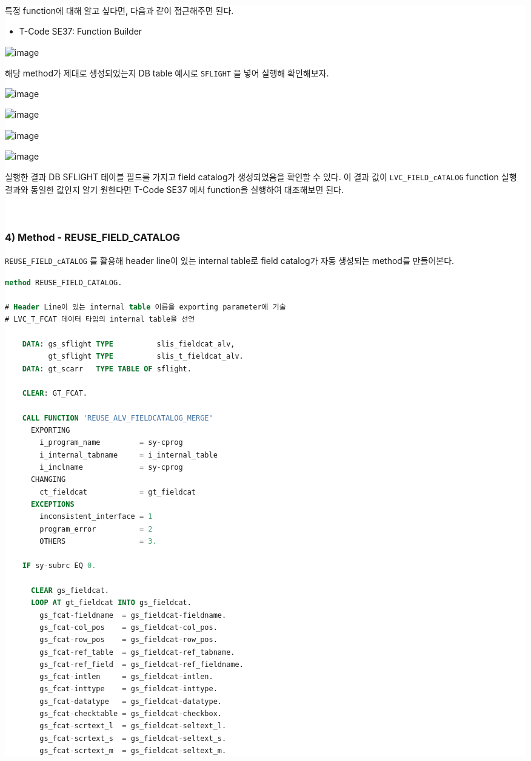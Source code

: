 특정 function에 대해 알고 싶다면, 다음과 같이 접근해주면 된다. 

- T-Code SE37: Function Builder

![image](https://user-images.githubusercontent.com/58674365/98429240-d7cd7580-20e8-11eb-92ee-3d7c2900f6b6.png)

해당 method가 제대로 생성되었는지 DB table 예시로 `SFLIGHT` 을 넣어 실행해 확인해보자. 

![image](https://user-images.githubusercontent.com/58674365/98431821-2c2e2080-20fc-11eb-8a1a-31d3696e608d.png)<br>

![image](https://user-images.githubusercontent.com/58674365/98429436-e5372f80-20e9-11eb-9e73-0c50dcaac8d6.png)<br>

![image](https://user-images.githubusercontent.com/58674365/98431858-816a3200-20fc-11eb-8662-0ab87034f8ce.png)<br>

![image](https://user-images.githubusercontent.com/58674365/98431854-77483380-20fc-11eb-9061-2ea62b5e22db.png)

실행한 결과 DB SFLIGHT 테이블 필드를 가지고 field catalog가 생성되었음을 확인할 수 있다. 이 결과 값이 `LVC_FIELD_cATALOG` function  실행 결과와 동일한 값인지 알기 원한다면 T-Code SE37 에서 function을 실행하여 대조해보면 된다.

<br>

### 4) Method - REUSE_FIELD_CATALOG

`REUSE_FIELD_cATALOG` 를 활용해 header line이 있는 internal table로 field catalog가 자동 생성되는 method를 만들어본다. 

```sql
method REUSE_FIELD_CATALOG.

# Header Line이 있는 internal table 이름을 exporting parameter에 기술
# LVC_T_FCAT 데이터 타입의 internal table을 선언      
    
    DATA: gs_sflight TYPE          slis_fieldcat_alv,
          gt_sflight TYPE          slis_t_fieldcat_alv.
    DATA: gt_scarr   TYPE TABLE OF sflight.
    
    CLEAR: GT_FCAT.
    
    CALL FUNCTION 'REUSE_ALV_FIELDCATALOG_MERGE'
      EXPORTING
        i_program_name         = sy-cprog
        i_internal_tabname     = i_internal_table
        i_inclname             = sy-cprog
      CHANGING
        ct_fieldcat            = gt_fieldcat
      EXCEPTIONS
        inconsistent_interface = 1
        program_error          = 2
        OTHERS                 = 3.

    IF sy-subrc EQ 0.

      CLEAR gs_fieldcat.
      LOOP AT gt_fieldcat INTO gs_fieldcat.
        gs_fcat-fieldname  = gs_fieldcat-fieldname.
        gs_fcat-col_pos    = gs_fieldcat-col_pos.
        gs_fcat-row_pos    = gs_fieldcat-row_pos.
        gs_fcat-ref_table  = gs_fieldcat-ref_tabname.
        gs_fcat-ref_field  = gs_fieldcat-ref_fieldname.
        gs_fcat-intlen     = gs_fieldcat-intlen.
        gs_fcat-inttype    = gs_fieldcat-inttype.
        gs_fcat-datatype   = gs_fieldcat-datatype.
        gs_fcat-checktable = gs_fieldcat-checkbox.
        gs_fcat-scrtext_l  = gs_fieldcat-seltext_l.
        gs_fcat-scrtext_s  = gs_fieldcat-seltext_s.
        gs_fcat-scrtext_m  = gs_fieldcat-seltext_m.
```